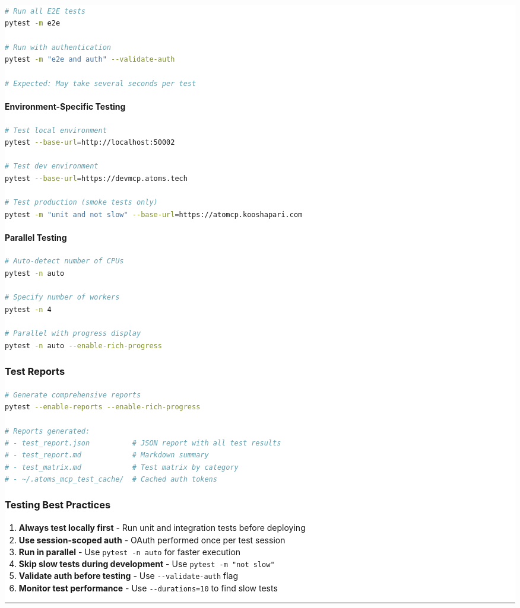 ```bash
# Run all E2E tests
pytest -m e2e

# Run with authentication
pytest -m "e2e and auth" --validate-auth

# Expected: May take several seconds per test
```

#### Environment-Specific Testing

```bash
# Test local environment
pytest --base-url=http://localhost:50002

# Test dev environment
pytest --base-url=https://devmcp.atoms.tech

# Test production (smoke tests only)
pytest -m "unit and not slow" --base-url=https://atomcp.kooshapari.com
```

#### Parallel Testing

```bash
# Auto-detect number of CPUs
pytest -n auto

# Specify number of workers
pytest -n 4

# Parallel with progress display
pytest -n auto --enable-rich-progress
```

### Test Reports

```bash
# Generate comprehensive reports
pytest --enable-reports --enable-rich-progress

# Reports generated:
# - test_report.json          # JSON report with all test results
# - test_report.md            # Markdown summary
# - test_matrix.md            # Test matrix by category
# - ~/.atoms_mcp_test_cache/  # Cached auth tokens
```

### Testing Best Practices

1. **Always test locally first** - Run unit and integration tests before deploying
2. **Use session-scoped auth** - OAuth performed once per test session
3. **Run in parallel** - Use `pytest -n auto` for faster execution
4. **Skip slow tests during development** - Use `pytest -m "not slow"`
5. **Validate auth before testing** - Use `--validate-auth` flag
6. **Monitor test performance** - Use `--durations=10` to find slow tests

---